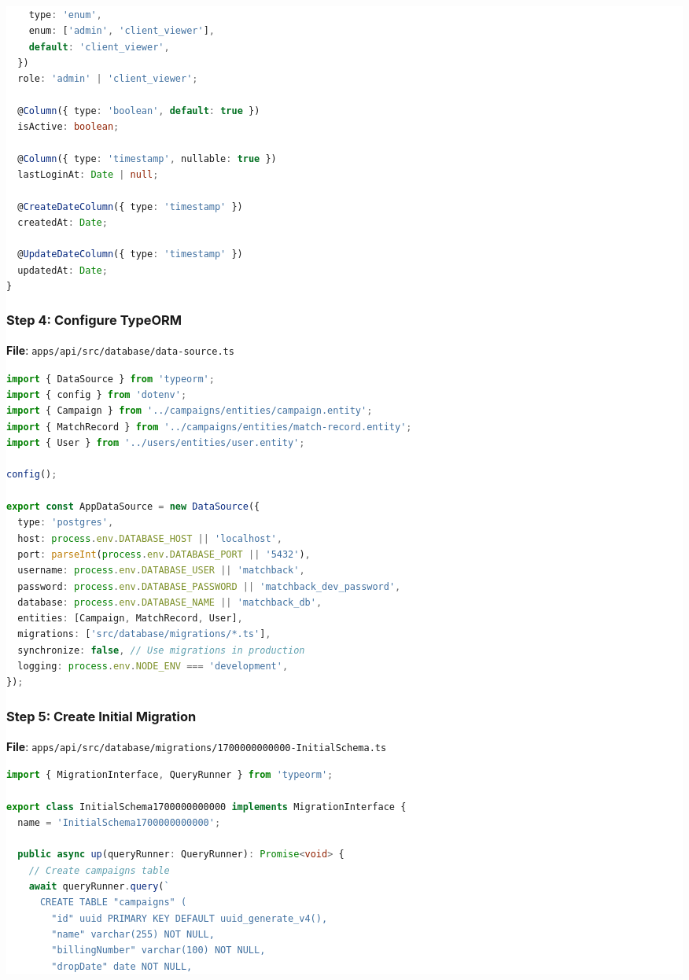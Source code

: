 ```typescript
    type: 'enum',
    enum: ['admin', 'client_viewer'],
    default: 'client_viewer',
  })
  role: 'admin' | 'client_viewer';

  @Column({ type: 'boolean', default: true })
  isActive: boolean;

  @Column({ type: 'timestamp', nullable: true })
  lastLoginAt: Date | null;

  @CreateDateColumn({ type: 'timestamp' })
  createdAt: Date;

  @UpdateDateColumn({ type: 'timestamp' })
  updatedAt: Date;
}
```

### Step 4: Configure TypeORM

**File**: `apps/api/src/database/data-source.ts`

```typescript
import { DataSource } from 'typeorm';
import { config } from 'dotenv';
import { Campaign } from '../campaigns/entities/campaign.entity';
import { MatchRecord } from '../campaigns/entities/match-record.entity';
import { User } from '../users/entities/user.entity';

config();

export const AppDataSource = new DataSource({
  type: 'postgres',
  host: process.env.DATABASE_HOST || 'localhost',
  port: parseInt(process.env.DATABASE_PORT || '5432'),
  username: process.env.DATABASE_USER || 'matchback',
  password: process.env.DATABASE_PASSWORD || 'matchback_dev_password',
  database: process.env.DATABASE_NAME || 'matchback_db',
  entities: [Campaign, MatchRecord, User],
  migrations: ['src/database/migrations/*.ts'],
  synchronize: false, // Use migrations in production
  logging: process.env.NODE_ENV === 'development',
});
```

### Step 5: Create Initial Migration

**File**: `apps/api/src/database/migrations/1700000000000-InitialSchema.ts`

```typescript
import { MigrationInterface, QueryRunner } from 'typeorm';

export class InitialSchema1700000000000 implements MigrationInterface {
  name = 'InitialSchema1700000000000';

  public async up(queryRunner: QueryRunner): Promise<void> {
    // Create campaigns table
    await queryRunner.query(`
      CREATE TABLE "campaigns" (
        "id" uuid PRIMARY KEY DEFAULT uuid_generate_v4(),
        "name" varchar(255) NOT NULL,
        "billingNumber" varchar(100) NOT NULL,
        "dropDate" date NOT NULL,
```